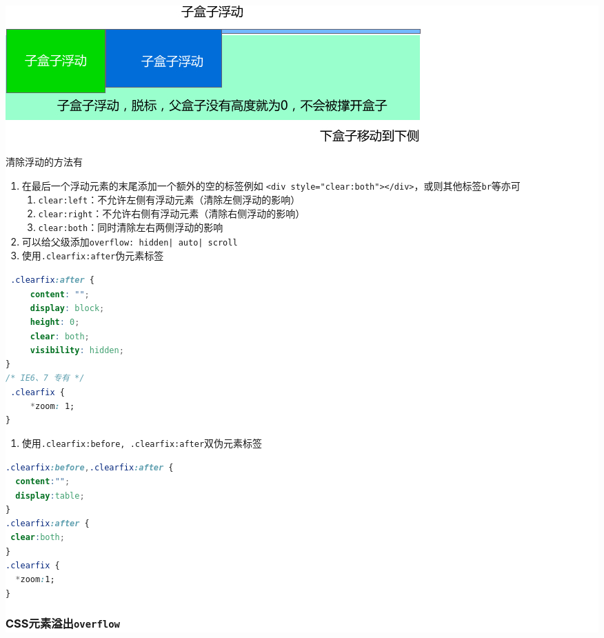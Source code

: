 ![清除浮动-子盒子浮动](../../图片笔记/前端/css/清除浮动-子盒子浮动.jpg)

清除浮动的方法有

1. 在最后一个浮动元素的末尾添加一个额外的空的标签例如 `<div style="clear:both"></div>`，或则其他标签`br`等亦可
   1. `clear:left`：不允许左侧有浮动元素（清除左侧浮动的影响）
   2. `clear:right`：不允许右侧有浮动元素（清除右侧浮动的影响）
   3. `clear:both`：同时清除左右两侧浮动的影响
2. 可以给父级添加`overflow: hidden| auto| scroll`
3. 使用`.clearfix:after`伪元素标签

```css
 .clearfix:after {  
     content: ""; 
     display: block; 
     height: 0; 
     clear: both; 
     visibility: hidden;  
}   
/* IE6、7 专有 */
 .clearfix {
     *zoom: 1;
}   
```



1. 使用`.clearfix:before, .clearfix:after`双伪元素标签

```css
.clearfix:before,.clearfix:after { 
  content:"";
  display:table; 
}
.clearfix:after {
 clear:both;
}
.clearfix {
  *zoom:1;
}
```



### CSS元素溢出`overflow`

